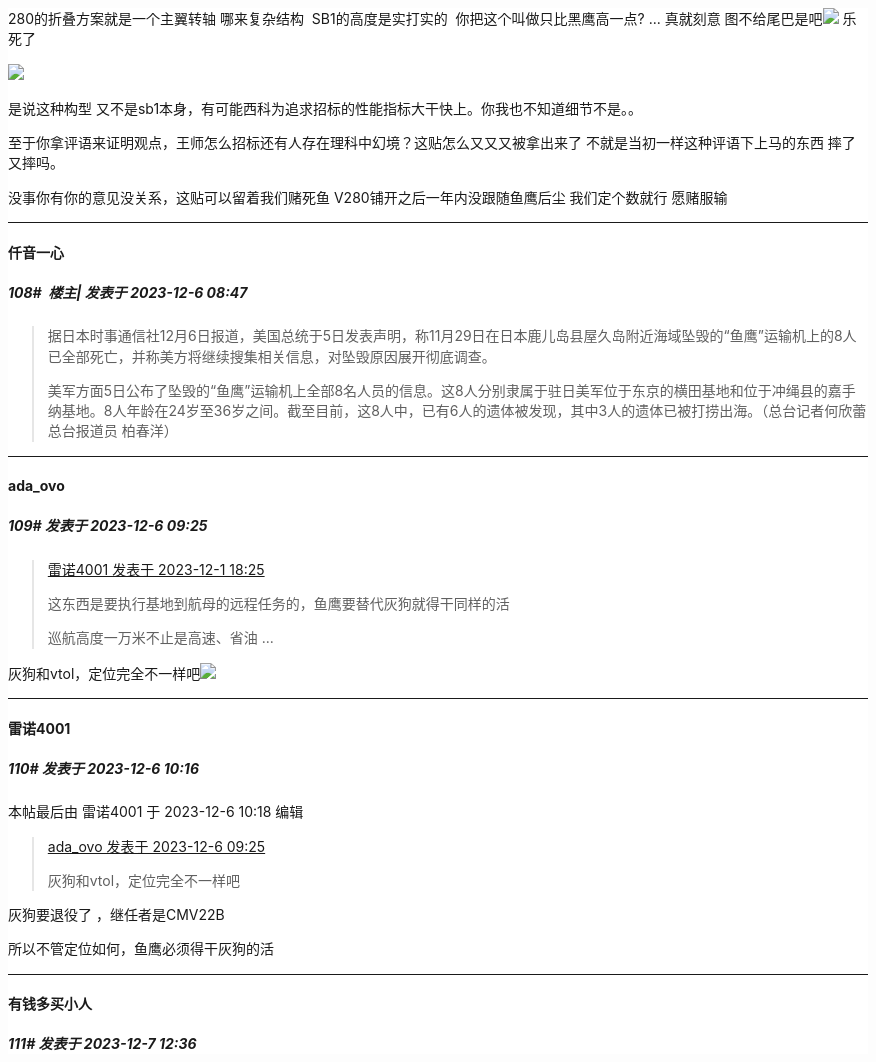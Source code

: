 280的折叠方案就是一个主翼转轴 哪来复杂结构  SB1的高度是实打实的  你把这个叫做只比黑鹰高一点? ...</blockquote>
真就刻意 图不给尾巴是吧<img src="https://static.saraba1st.com/image/smiley/face2017/067.png" referrerpolicy="no-referrer"> 乐死了

<img src="https://upload.wikimedia.org/wikipedia/commons/2/28/A_U.S._Army_UH-60M_Black_Hawk_helicopter_assigned_to_the_3rd_Battalion%2C_238th_Aviation_Regiment_prepares_to_land_at_Grayling_Airfield_in_Grayling%2C_Mich.%2C_Aug._3%2C_2013%2C_during_Northern_Strike_130803-Z-GS745-033.jpg" referrerpolicy="no-referrer">

是说这种构型 又不是sb1本身，有可能西科为追求招标的性能指标大干快上。你我也不知道细节不是。。

至于你拿评语来证明观点，王师怎么招标还有人存在理科中幻境？这贴怎么又又又被拿出来了 不就是当初一样这种评语下上马的东西 摔了又摔吗。

没事你有你的意见没关系，这贴可以留着我们赌死鱼 V280铺开之后一年内没跟随鱼鹰后尘 我们定个数就行 愿赌服输

*****

####  仟音一心  
##### 108#         楼主| 发表于 2023-12-6 08:47

<blockquote>据日本时事通信社12月6日报道，美国总统于5日发表声明，称11月29日在日本鹿儿岛县屋久岛附近海域坠毁的“鱼鹰”运输机上的8人已全部死亡，并称美方将继续搜集相关信息，对坠毁原因展开彻底调查。

美军方面5日公布了坠毁的“鱼鹰”运输机上全部8名人员的信息。这8人分别隶属于驻日美军位于东京的横田基地和位于冲绳县的嘉手纳基地。8人年龄在24岁至36岁之间。截至目前，这8人中，已有6人的遗体被发现，其中3人的遗体已被打捞出海。（总台记者何欣蕾 总台报道员 柏春洋）</blockquote>


*****

####  ada_ovo  
##### 109#       发表于 2023-12-6 09:25

<blockquote><a href="httphttps://bbs.saraba1st.com/2b/forum.php?mod=redirect&amp;goto=findpost&amp;pid=63195764&amp;ptid=2150128" target="_blank">雷诺4001 发表于 2023-12-1 18:25</a>

这东西是要执行基地到航母的远程任务的，鱼鹰要替代灰狗就得干同样的活

巡航高度一万米不止是高速、省油 ...</blockquote>
灰狗和vtol，定位完全不一样吧<img src="https://static.saraba1st.com/image/smiley/face2017/001.png" referrerpolicy="no-referrer">


*****

####  雷诺4001  
##### 110#       发表于 2023-12-6 10:16

 本帖最后由 雷诺4001 于 2023-12-6 10:18 编辑 
<blockquote><a href="httphttps://bbs.saraba1st.com/2b/forum.php?mod=redirect&amp;goto=findpost&amp;pid=63237705&amp;ptid=2150128" target="_blank">ada_ovo 发表于 2023-12-6 09:25</a>

灰狗和vtol，定位完全不一样吧</blockquote>
灰狗要退役了 ，继任者是CMV22B

所以不管定位如何，鱼鹰必须得干灰狗的活


*****

####  有钱多买小人  
##### 111#       发表于 2023-12-7 12:36
